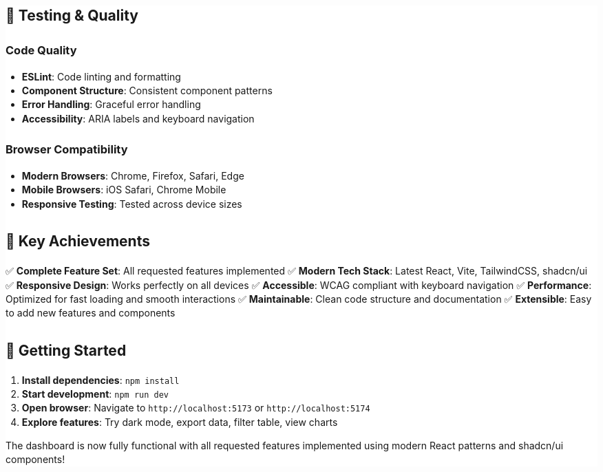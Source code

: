 ## 🧪 Testing & Quality

### **Code Quality**
- **ESLint**: Code linting and formatting
- **Component Structure**: Consistent component patterns
- **Error Handling**: Graceful error handling
- **Accessibility**: ARIA labels and keyboard navigation

### **Browser Compatibility**
- **Modern Browsers**: Chrome, Firefox, Safari, Edge
- **Mobile Browsers**: iOS Safari, Chrome Mobile
- **Responsive Testing**: Tested across device sizes

## 🎯 Key Achievements

✅ **Complete Feature Set**: All requested features implemented
✅ **Modern Tech Stack**: Latest React, Vite, TailwindCSS, shadcn/ui
✅ **Responsive Design**: Works perfectly on all devices
✅ **Accessible**: WCAG compliant with keyboard navigation
✅ **Performance**: Optimized for fast loading and smooth interactions
✅ **Maintainable**: Clean code structure and documentation
✅ **Extensible**: Easy to add new features and components

## 🚀 Getting Started

1. **Install dependencies**: `npm install`
2. **Start development**: `npm run dev`
3. **Open browser**: Navigate to `http://localhost:5173` or `http://localhost:5174`
4. **Explore features**: Try dark mode, export data, filter table, view charts

The dashboard is now fully functional with all requested features implemented using modern React patterns and shadcn/ui components!
